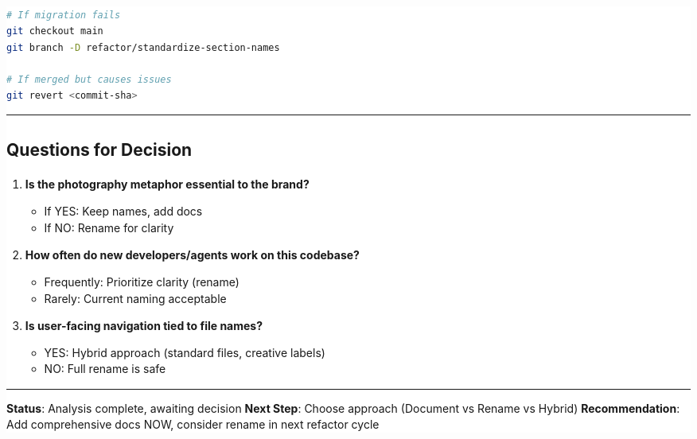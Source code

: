 ```bash
# If migration fails
git checkout main
git branch -D refactor/standardize-section-names

# If merged but causes issues
git revert <commit-sha>
```

---

## Questions for Decision

1. **Is the photography metaphor essential to the brand?**
   - If YES: Keep names, add docs
   - If NO: Rename for clarity

2. **How often do new developers/agents work on this codebase?**
   - Frequently: Prioritize clarity (rename)
   - Rarely: Current naming acceptable

3. **Is user-facing navigation tied to file names?**
   - YES: Hybrid approach (standard files, creative labels)
   - NO: Full rename is safe

---

**Status**: Analysis complete, awaiting decision
**Next Step**: Choose approach (Document vs Rename vs Hybrid)
**Recommendation**: Add comprehensive docs NOW, consider rename in next refactor cycle
